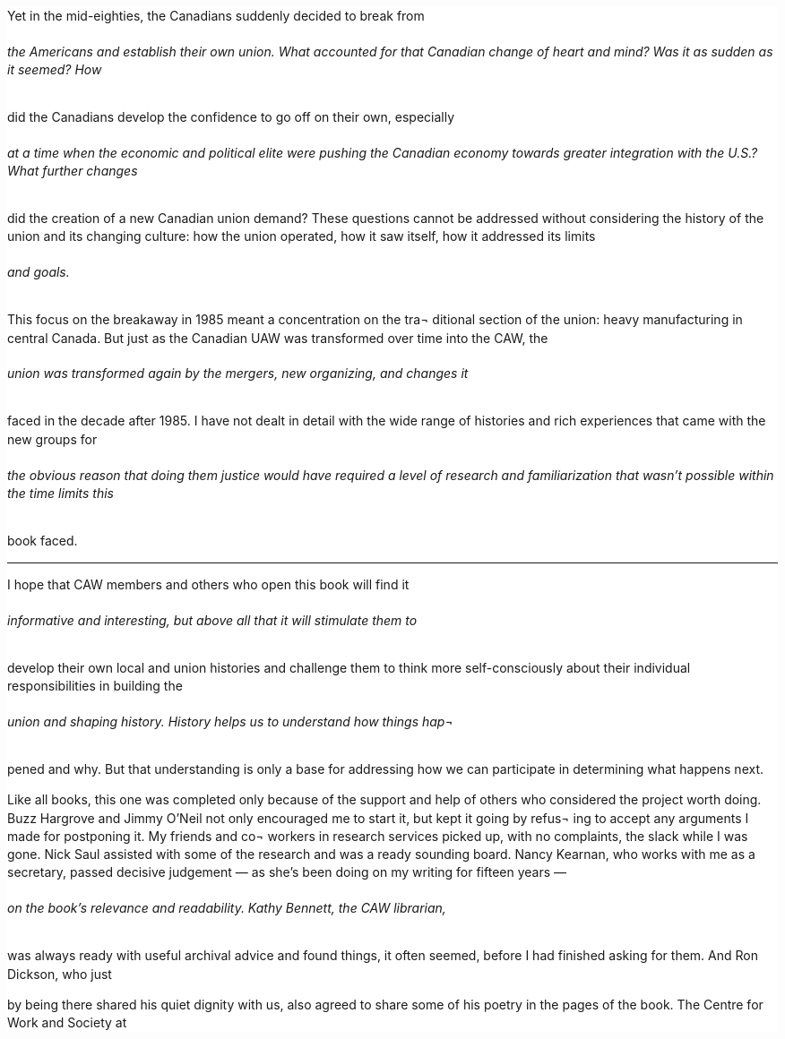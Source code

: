 Yet in the mid-eighties, the Canadians suddenly decided to break from
###### the Americans and establish their own union. What accounted for that Canadian change of heart and mind? Was it as sudden as it seemed? How
did the Canadians develop the confidence to go off on their own, especially
###### at a time when the economic and political elite were pushing the Canadian economy towards greater integration with the U.S.? What further changes
did the creation of a new Canadian union demand? These questions cannot
be addressed without considering the history of the union and its changing
culture: how the union operated, how it saw itself, how it addressed its limits
###### and goals.
 This focus on the breakaway in 1985 meant a concentration on the tra¬ ditional section of the union: heavy manufacturing in central Canada. But
just as the Canadian UAW was transformed over time into the CAW, the
###### union was transformed again by the mergers, new organizing, and changes it
faced in the decade after 1985. I have not dealt in detail with the wide
range of histories and rich experiences that came with the new groups for
###### the obvious reason that doing them justice would have required a level of research and familiarization that wasn’t possible within the time limits this

book faced.


-----

I hope that CAW members and others who open this book will find it
###### informative and interesting, but above all that it will stimulate them to
develop their own local and union histories and challenge them to think
more self-consciously about their individual responsibilities in building the
###### union and shaping history. History helps us to understand how things hap¬
pened and why. But that understanding is only a base for addressing how we
can participate in determining what happens next.

Like all books, this one was completed only because of the support and
help of others who considered the project worth doing. Buzz Hargrove and
Jimmy O’Neil not only encouraged me to start it, but kept it going by refus¬
ing to accept any arguments I made for postponing it. My friends and co¬
workers in research services picked up, with no complaints, the slack while I
was gone. Nick Saul assisted with some of the research and was a ready
sounding board. Nancy Kearnan, who works with me as a secretary, passed
decisive judgement — as she’s been doing on my writing for fifteen years —
###### on the book’s relevance and readability. Kathy Bennett, the CAW librarian,
was always ready with useful archival advice and found things, it often
seemed, before I had finished asking for them. And Ron Dickson, who just

by being there shared his quiet dignity with us, also agreed to share some of
his poetry in the pages of the book. The Centre for Work and Society at
